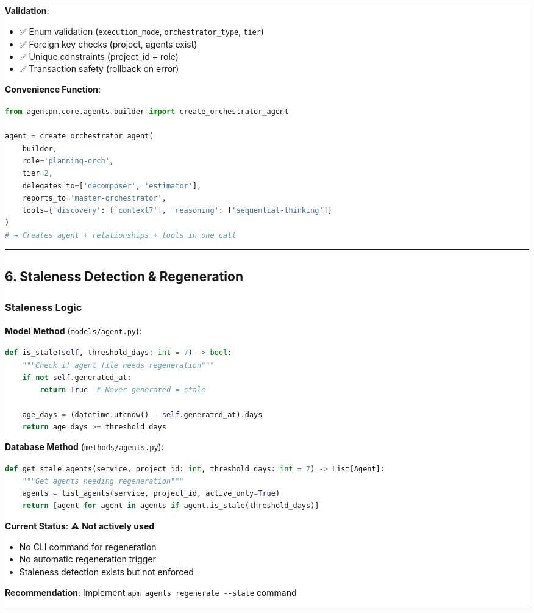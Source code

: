 **Validation**:
- ✅ Enum validation (`execution_mode`, `orchestrator_type`, `tier`)
- ✅ Foreign key checks (project, agents exist)
- ✅ Unique constraints (project_id + role)
- ✅ Transaction safety (rollback on error)

**Convenience Function**:

```python
from agentpm.core.agents.builder import create_orchestrator_agent

agent = create_orchestrator_agent(
    builder,
    role='planning-orch',
    tier=2,
    delegates_to=['decomposer', 'estimator'],
    reports_to='master-orchestrator',
    tools={'discovery': ['context7'], 'reasoning': ['sequential-thinking']}
)
# → Creates agent + relationships + tools in one call
```

---

## 6. Staleness Detection & Regeneration

### Staleness Logic

**Model Method** (`models/agent.py`):
```python
def is_stale(self, threshold_days: int = 7) -> bool:
    """Check if agent file needs regeneration"""
    if not self.generated_at:
        return True  # Never generated = stale

    age_days = (datetime.utcnow() - self.generated_at).days
    return age_days >= threshold_days
```

**Database Method** (`methods/agents.py`):
```python
def get_stale_agents(service, project_id: int, threshold_days: int = 7) -> List[Agent]:
    """Get agents needing regeneration"""
    agents = list_agents(service, project_id, active_only=True)
    return [agent for agent in agents if agent.is_stale(threshold_days)]
```

**Current Status**: ⚠️ **Not actively used**
- No CLI command for regeneration
- No automatic regeneration trigger
- Staleness detection exists but not enforced

**Recommendation**: Implement `apm agents regenerate --stale` command

---
